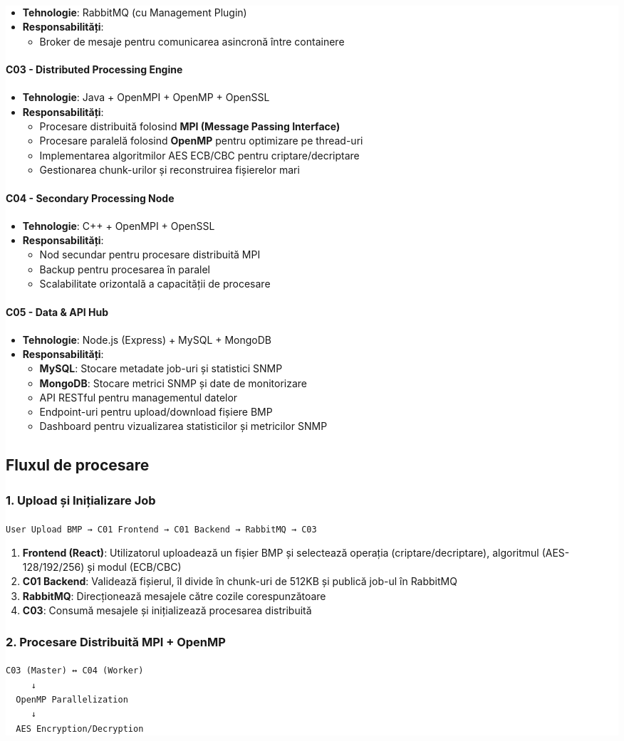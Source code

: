 - **Tehnologie**: RabbitMQ (cu Management Plugin)
- **Responsabilități**:
  - Broker de mesaje pentru comunicarea asincronă între containere

#### **C03 - Distributed Processing Engine**

- **Tehnologie**: Java + OpenMPI + OpenMP + OpenSSL
- **Responsabilități**:
  - Procesare distribuită folosind **MPI (Message Passing Interface)**
  - Procesare paralelă folosind **OpenMP** pentru optimizare pe thread-uri
  - Implementarea algoritmilor AES ECB/CBC pentru criptare/decriptare
  - Gestionarea chunk-urilor și reconstruirea fișierelor mari

#### **C04 - Secondary Processing Node**

- **Tehnologie**: C++ + OpenMPI + OpenSSL
- **Responsabilități**:
  - Nod secundar pentru procesare distribuită MPI
  - Backup pentru procesarea în paralel
  - Scalabilitate orizontală a capacității de procesare

#### **C05 - Data & API Hub**

- **Tehnologie**: Node.js (Express) + MySQL + MongoDB
- **Responsabilități**:
  - **MySQL**: Stocare metadate job-uri și statistici SNMP
  - **MongoDB**: Stocare metrici SNMP și date de monitorizare
  - API RESTful pentru managementul datelor
  - Endpoint-uri pentru upload/download fișiere BMP
  - Dashboard pentru vizualizarea statisticilor și metricilor SNMP

## Fluxul de procesare

### 1. Upload și Inițializare Job

```
User Upload BMP → C01 Frontend → C01 Backend → RabbitMQ → C03
```

1. **Frontend (React)**: Utilizatorul uploadează un fișier BMP și selectează operația (criptare/decriptare), algoritmul (AES-128/192/256) și modul (ECB/CBC)
2. **C01 Backend**: Validează fișierul, îl divide în chunk-uri de 512KB și publică job-ul în RabbitMQ
3. **RabbitMQ**: Direcționează mesajele către cozile corespunzătoare
4. **C03**: Consumă mesajele și inițializează procesarea distribuită

### 2. Procesare Distribuită MPI + OpenMP

```
C03 (Master) ↔ C04 (Worker)
     ↓
  OpenMP Parallelization
     ↓
  AES Encryption/Decryption
```
